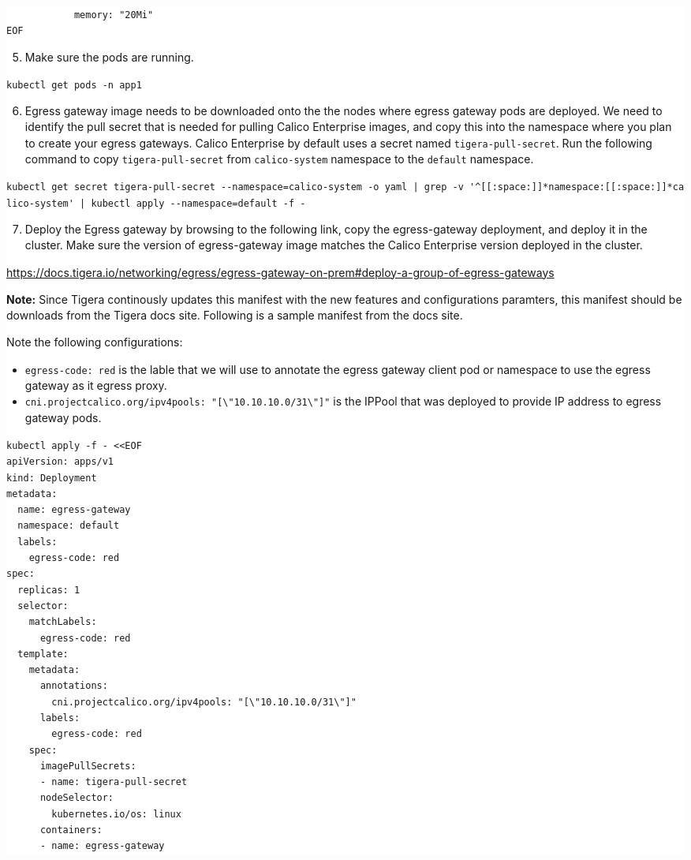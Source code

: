 ```
            memory: "20Mi"
EOF

```

5. Make sure the pods are running.

```
kubectl get pods -n app1

```

6. Egress gateway image needs to be downloaded onto the the nodes where egress gateway pods are deployed. We need to identify the pull secret that is needed for pulling Calico Enterprise images, and copy this into the namespace where you plan to create your egress gateways. Calico Enterprise by default uses a secret named `tigera-pull-secret`. Run the following command to copy `tigera-pull-secret` from `calico-system` namespace to the `default` namespace.

```
kubectl get secret tigera-pull-secret --namespace=calico-system -o yaml | grep -v '^[[:space:]]*namespace:[[:space:]]*calico-system' | kubectl apply --namespace=default -f -

```

7. Deploy the Egress gateway by browsing to the following link, copy the egress-gateway deployment, and deploy it in the cluster. Make sure the version of egress-gateway image matches the Calico Enterprise version deployed in the cluster.

https://docs.tigera.io/networking/egress/egress-gateway-on-prem#deploy-a-group-of-egress-gateways 

**Note:** Since Tigera continously updates this manifest with the new features and configurations paramters, this manifest should be downloads from the Tigera docs site. Following is a sample manifest from the docs site.

Note the following configurations:

* `egress-code: red` is the lable that we will use to annotate the egress gateway client pod or namespace to use the egress gateway as it egress proxy.
* `cni.projectcalico.org/ipv4pools: "[\"10.10.10.0/31\"]"` is the IPPool that was deployed to provide IP address to egress gateway pods. 


```
kubectl apply -f - <<EOF
apiVersion: apps/v1
kind: Deployment
metadata:
  name: egress-gateway
  namespace: default
  labels:
    egress-code: red
spec:
  replicas: 1
  selector:
    matchLabels:
      egress-code: red
  template:
    metadata:
      annotations:
        cni.projectcalico.org/ipv4pools: "[\"10.10.10.0/31\"]"
      labels:
        egress-code: red
    spec:
      imagePullSecrets:
      - name: tigera-pull-secret
      nodeSelector:
        kubernetes.io/os: linux
      containers:
      - name: egress-gateway
```